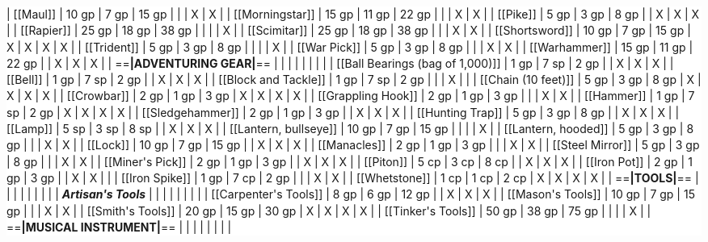 | [[Maul]]                            | 10 gp         | 7 gp         | 15 gp            |               |              | X            | X              |
| [[Morningstar]]                     | 15 gp         | 11 gp        | 22 gp            |               |              | X            | X              |
| [[Pike]]                            | 5 gp          | 3 gp         | 8 gp             |               | X            | X            | X              |
| [[Rapier]]                          | 25 gp         | 18 gp        | 38 gp            |               |              |              | X              |
| [[Scimitar]]                        | 25 gp         | 18 gp        | 38 gp            |               |              | X            | X              |
| [[Shortsword]]                      | 10 gp         | 7 gp         | 15 gp            | X             | X            | X            | X              |
| [[Trident]]                         | 5 gp          | 3 gp         | 8 gp             |               |              |              | X              |
| [[War Pick]]                        | 5 gp          | 3 gp         | 8 gp             |               |              | X            | X              |
| [[Warhammer]]                       | 15 gp         | 11 gp        | 22 gp            |               | X            | X            | X              |
| ==**\|ADVENTURING GEAR\|**==        |               |              |                  |               |              |              |                |
| [[Ball Bearings (bag of 1,000)]]    | 1 gp          | 7 sp         | 2 gp             |               | X            | X            | X              |
| [[Bell]]                            | 1 gp          | 7 sp         | 2 gp             |               | X            | X            | X              |
| [[Block and Tackle]]                | 1 gp          | 7 sp         | 2 gp             |               |              | X            |                |
| [[Chain (10 feet)]]                 | 5 gp          | 3 gp         | 8 gp             | X             | X            | X            | X              |
| [[Crowbar]]                         | 2 gp          | 1 gp         | 3 gp             | X             | X            | X            | X              |
| [[Grappling Hook]]                  | 2 gp          | 1 gp         | 3 gp             |               |              | X            | X              |
| [[Hammer]]                          | 1 gp          | 7 sp         | 2 gp             | X             | X            | X            | X              |
| [[Sledgehammer]]                    | 2 gp          | 1 gp         | 3 gp             |               | X            | X            | X              |
| [[Hunting Trap]]                    | 5 gp          | 3 gp         | 8 gp             |               | X            | X            | X              |
| [[Lamp]]                            | 5 sp          | 3 sp         | 8 sp             |               | X            | X            | X              |
| [[Lantern, bullseye]]               | 10 gp         | 7 gp         | 15 gp            |               |              |              | X              |
| [[Lantern, hooded]]                 | 5 gp          | 3 gp         | 8 gp             |               |              | X            | X              |
| [[Lock]]                            | 10 gp         | 7 gp         | 15 gp            |               | X            | X            | X              |
| [[Manacles]]                        | 2 gp          | 1 gp         | 3 gp             |               |              | X            | X              |
| [[Steel Mirror]]                    | 5 gp          | 3 gp         | 8 gp             |               |              | X            | X              |
| [[Miner's Pick]]                    | 2 gp          | 1 gp         | 3 gp             |               | X            | X            | X              |
| [[Piton]]                           | 5 cp          | 3 cp         | 8 cp             |               | X            | X            | X              |
| [[Iron Pot]]                        | 2 gp          | 1 gp         | 3 gp             |               | X            | X            |                |
| [[Iron Spike]]                      | 1 gp          | 7 cp         | 2 gp             |               |              | X            | X              |
| [[Whetstone]]                       | 1 cp          | 1 cp         | 2 cp             | X             | X            | X            | X              |
| ==**\|TOOLS\|**==                   |               |              |                  |               |              |              |                |
| ***Artisan's Tools***               |               |              |                  |               |              |              |                |
| [[Carpenter's Tools]]               | 8 gp          | 6 gp         | 12 gp            |               | X            | X            | X              |
| [[Mason's Tools]]                   | 10 gp         | 7 gp         | 15 gp            |               |              | X            | X              |
| [[Smith's Tools]]                   | 20 gp         | 15 gp        | 30 gp            | X             | X            | X            | X              |
| [[Tinker's Tools]]                  | 50 gp         | 38 gp        | 75 gp            |               |              |              | X              |
| ==**\|MUSICAL INSTRUMENT\|**==      |               |              |                  |               |              |              |                |